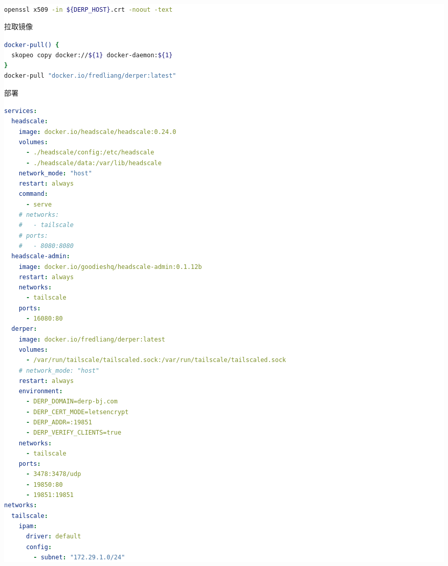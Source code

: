 ```bash
openssl x509 -in ${DERP_HOST}.crt -noout -text 
```

拉取镜像

```bash
docker-pull() {
  skopeo copy docker://${1} docker-daemon:${1}
}
docker-pull "docker.io/fredliang/derper:latest"
```

部署

```yaml
services:
  headscale:
    image: docker.io/headscale/headscale:0.24.0
    volumes:
      - ./headscale/config:/etc/headscale
      - ./headscale/data:/var/lib/headscale
    network_mode: "host"
    restart: always
    command:
      - serve
    # networks:
    #   - tailscale
    # ports:
    #   - 8080:8080
  headscale-admin:
    image: docker.io/goodieshq/headscale-admin:0.1.12b
    restart: always
    networks:
      - tailscale
    ports:
      - 16080:80
  derper:
    image: docker.io/fredliang/derper:latest
    volumes:
      - /var/run/tailscale/tailscaled.sock:/var/run/tailscale/tailscaled.sock
    # network_mode: "host"
    restart: always
    environment:
      - DERP_DOMAIN=derp-bj.com
      - DERP_CERT_MODE=letsencrypt
      - DERP_ADDR=:19851
      - DERP_VERIFY_CLIENTS=true
    networks:
      - tailscale
    ports:
      - 3478:3478/udp
      - 19850:80
      - 19851:19851
networks:
  tailscale:
    ipam:
      driver: default
      config:
        - subnet: "172.29.1.0/24"

```
